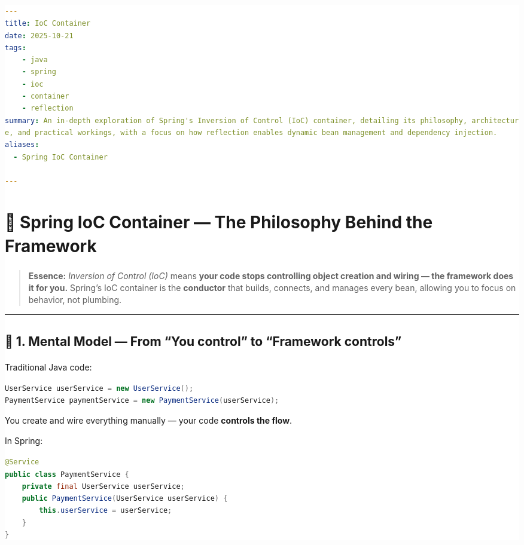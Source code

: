 ```yaml
---
title: IoC Container
date: 2025-10-21
tags: 
    - java
    - spring
    - ioc
    - container
    - reflection
summary: An in-depth exploration of Spring's Inversion of Control (IoC) container, detailing its philosophy, architecture, and practical workings, with a focus on how reflection enables dynamic bean management and dependency injection.
aliases:
  - Spring IoC Container

---
```



# 🧠 Spring IoC Container — The Philosophy Behind the Framework

> **Essence:**
> *Inversion of Control (IoC)* means **your code stops controlling object creation and wiring — the framework does it for you.**
> Spring’s IoC container is the **conductor** that builds, connects, and manages every bean, allowing you to focus on behavior, not plumbing.

---

## 🧩 1. Mental Model — From “You control” to “Framework controls”

Traditional Java code:

```java
UserService userService = new UserService();
PaymentService paymentService = new PaymentService(userService);
```

You create and wire everything manually — your code **controls the flow**.

In Spring:

```java
@Service
public class PaymentService {
    private final UserService userService;
    public PaymentService(UserService userService) {
        this.userService = userService;
    }
}
```
